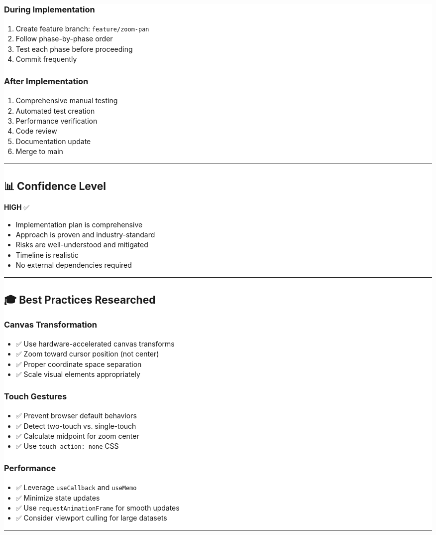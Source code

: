 ### During Implementation
1. Create feature branch: `feature/zoom-pan`
2. Follow phase-by-phase order
3. Test each phase before proceeding
4. Commit frequently

### After Implementation
1. Comprehensive manual testing
2. Automated test creation
3. Performance verification
4. Code review
5. Documentation update
6. Merge to main

---

## 📊 Confidence Level

**HIGH** ✅

- Implementation plan is comprehensive
- Approach is proven and industry-standard
- Risks are well-understood and mitigated
- Timeline is realistic
- No external dependencies required

---

## 🎓 Best Practices Researched

### Canvas Transformation
- ✅ Use hardware-accelerated canvas transforms
- ✅ Zoom toward cursor position (not center)
- ✅ Proper coordinate space separation
- ✅ Scale visual elements appropriately

### Touch Gestures
- ✅ Prevent browser default behaviors
- ✅ Detect two-touch vs. single-touch
- ✅ Calculate midpoint for zoom center
- ✅ Use `touch-action: none` CSS

### Performance
- ✅ Leverage `useCallback` and `useMemo`
- ✅ Minimize state updates
- ✅ Use `requestAnimationFrame` for smooth updates
- ✅ Consider viewport culling for large datasets

---
